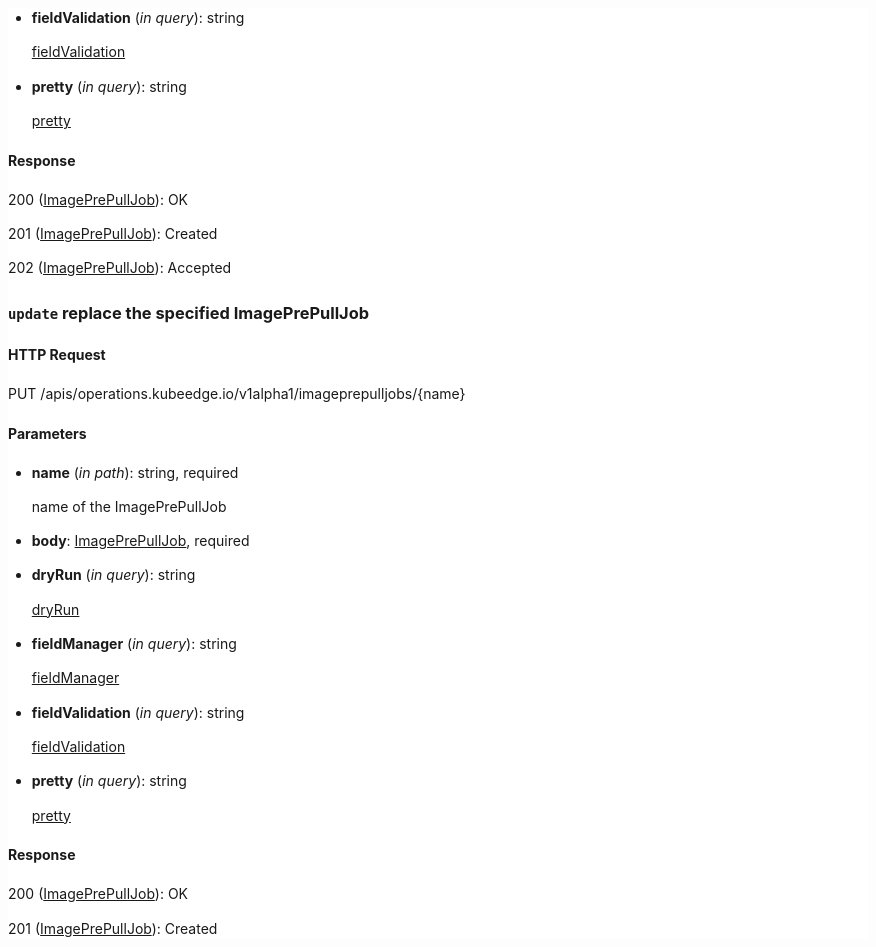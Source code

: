 
- **fieldValidation** (*in query*): string

  [fieldValidation](../Common%20Parameter/common-parameters#fieldvalidation)


- **pretty** (*in query*): string

  [pretty](../Common%20Parameter/common-parameters#pretty)



#### Response


200 ([ImagePrePullJob](/image-pre-pull-job-v1alpha1#imageprepulljob)): OK

201 ([ImagePrePullJob](/image-pre-pull-job-v1alpha1#imageprepulljob)): Created

202 ([ImagePrePullJob](/image-pre-pull-job-v1alpha1#imageprepulljob)): Accepted


### `update` replace the specified ImagePrePullJob

#### HTTP Request

PUT /apis/operations.kubeedge.io/v1alpha1/imageprepulljobs/{name}

#### Parameters


- **name** (*in path*): string, required

  name of the ImagePrePullJob


- **body**: [ImagePrePullJob](/image-pre-pull-job-v1alpha1#imageprepulljob), required

  


- **dryRun** (*in query*): string

  [dryRun](../Common%20Parameter/common-parameters#dryrun)


- **fieldManager** (*in query*): string

  [fieldManager](../Common%20Parameter/common-parameters#fieldmanager)


- **fieldValidation** (*in query*): string

  [fieldValidation](../Common%20Parameter/common-parameters#fieldvalidation)


- **pretty** (*in query*): string

  [pretty](../Common%20Parameter/common-parameters#pretty)



#### Response


200 ([ImagePrePullJob](/image-pre-pull-job-v1alpha1#imageprepulljob)): OK

201 ([ImagePrePullJob](/image-pre-pull-job-v1alpha1#imageprepulljob)): Created

